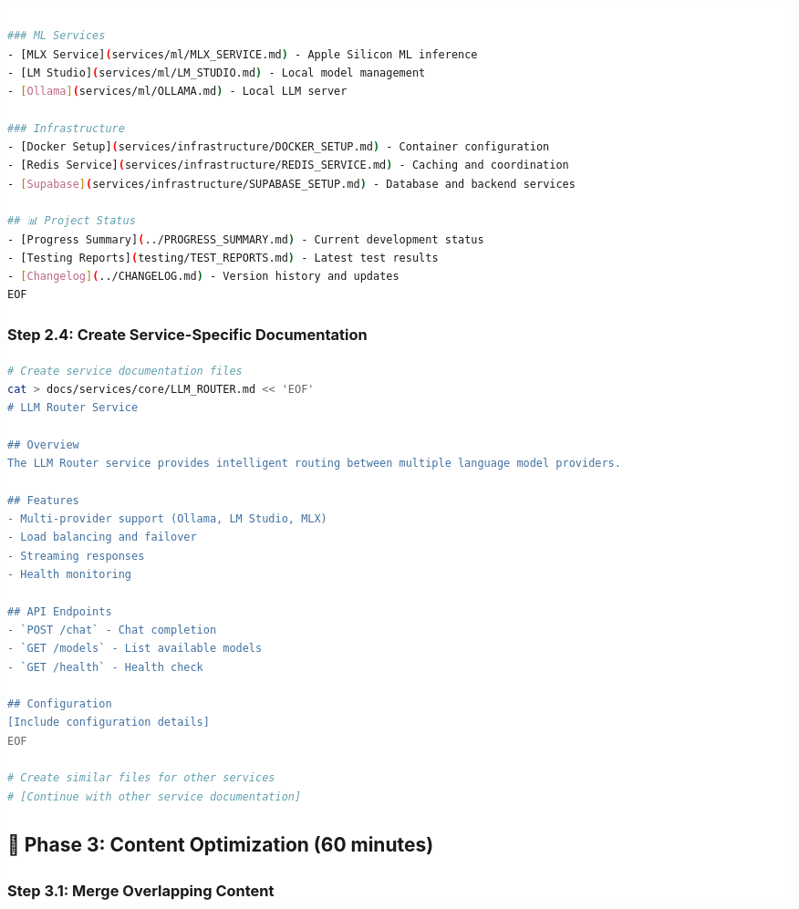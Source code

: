 ```bash

### ML Services
- [MLX Service](services/ml/MLX_SERVICE.md) - Apple Silicon ML inference
- [LM Studio](services/ml/LM_STUDIO.md) - Local model management
- [Ollama](services/ml/OLLAMA.md) - Local LLM server

### Infrastructure
- [Docker Setup](services/infrastructure/DOCKER_SETUP.md) - Container configuration
- [Redis Service](services/infrastructure/REDIS_SERVICE.md) - Caching and coordination
- [Supabase](services/infrastructure/SUPABASE_SETUP.md) - Database and backend services

## 📊 Project Status
- [Progress Summary](../PROGRESS_SUMMARY.md) - Current development status
- [Testing Reports](testing/TEST_REPORTS.md) - Latest test results
- [Changelog](../CHANGELOG.md) - Version history and updates
EOF
```

### **Step 2.4: Create Service-Specific Documentation**

```bash
# Create service documentation files
cat > docs/services/core/LLM_ROUTER.md << 'EOF'
# LLM Router Service

## Overview
The LLM Router service provides intelligent routing between multiple language model providers.

## Features
- Multi-provider support (Ollama, LM Studio, MLX)
- Load balancing and failover
- Streaming responses
- Health monitoring

## API Endpoints
- `POST /chat` - Chat completion
- `GET /models` - List available models
- `GET /health` - Health check

## Configuration
[Include configuration details]
EOF

# Create similar files for other services
# [Continue with other service documentation]
```

## 🔄 **Phase 3: Content Optimization (60 minutes)**

### **Step 3.1: Merge Overlapping Content**
